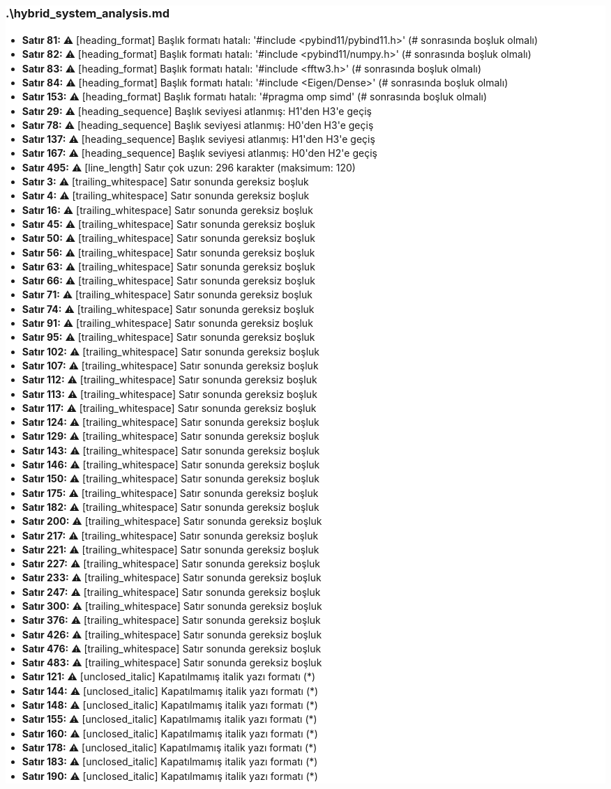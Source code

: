 ### .\hybrid_system_analysis.md

- **Satır 81:** ⚠️ [heading_format] Başlık formatı hatalı: '#include <pybind11/pybind11.h>' (# sonrasında boşluk olmalı)
- **Satır 82:** ⚠️ [heading_format] Başlık formatı hatalı: '#include <pybind11/numpy.h>' (# sonrasında boşluk olmalı)
- **Satır 83:** ⚠️ [heading_format] Başlık formatı hatalı: '#include <fftw3.h>' (# sonrasında boşluk olmalı)
- **Satır 84:** ⚠️ [heading_format] Başlık formatı hatalı: '#include <Eigen/Dense>' (# sonrasında boşluk olmalı)
- **Satır 153:** ⚠️ [heading_format] Başlık formatı hatalı: '#pragma omp simd' (# sonrasında boşluk olmalı)
- **Satır 29:** ⚠️ [heading_sequence] Başlık seviyesi atlanmış: H1'den H3'e geçiş
- **Satır 78:** ⚠️ [heading_sequence] Başlık seviyesi atlanmış: H0'den H3'e geçiş
- **Satır 137:** ⚠️ [heading_sequence] Başlık seviyesi atlanmış: H1'den H3'e geçiş
- **Satır 167:** ⚠️ [heading_sequence] Başlık seviyesi atlanmış: H0'den H2'e geçiş
- **Satır 495:** ⚠️ [line_length] Satır çok uzun: 296 karakter (maksimum: 120)
- **Satır 3:** ⚠️ [trailing_whitespace] Satır sonunda gereksiz boşluk
- **Satır 4:** ⚠️ [trailing_whitespace] Satır sonunda gereksiz boşluk
- **Satır 16:** ⚠️ [trailing_whitespace] Satır sonunda gereksiz boşluk
- **Satır 45:** ⚠️ [trailing_whitespace] Satır sonunda gereksiz boşluk
- **Satır 50:** ⚠️ [trailing_whitespace] Satır sonunda gereksiz boşluk
- **Satır 56:** ⚠️ [trailing_whitespace] Satır sonunda gereksiz boşluk
- **Satır 63:** ⚠️ [trailing_whitespace] Satır sonunda gereksiz boşluk
- **Satır 66:** ⚠️ [trailing_whitespace] Satır sonunda gereksiz boşluk
- **Satır 71:** ⚠️ [trailing_whitespace] Satır sonunda gereksiz boşluk
- **Satır 74:** ⚠️ [trailing_whitespace] Satır sonunda gereksiz boşluk
- **Satır 91:** ⚠️ [trailing_whitespace] Satır sonunda gereksiz boşluk
- **Satır 95:** ⚠️ [trailing_whitespace] Satır sonunda gereksiz boşluk
- **Satır 102:** ⚠️ [trailing_whitespace] Satır sonunda gereksiz boşluk
- **Satır 107:** ⚠️ [trailing_whitespace] Satır sonunda gereksiz boşluk
- **Satır 112:** ⚠️ [trailing_whitespace] Satır sonunda gereksiz boşluk
- **Satır 113:** ⚠️ [trailing_whitespace] Satır sonunda gereksiz boşluk
- **Satır 117:** ⚠️ [trailing_whitespace] Satır sonunda gereksiz boşluk
- **Satır 124:** ⚠️ [trailing_whitespace] Satır sonunda gereksiz boşluk
- **Satır 129:** ⚠️ [trailing_whitespace] Satır sonunda gereksiz boşluk
- **Satır 143:** ⚠️ [trailing_whitespace] Satır sonunda gereksiz boşluk
- **Satır 146:** ⚠️ [trailing_whitespace] Satır sonunda gereksiz boşluk
- **Satır 150:** ⚠️ [trailing_whitespace] Satır sonunda gereksiz boşluk
- **Satır 175:** ⚠️ [trailing_whitespace] Satır sonunda gereksiz boşluk
- **Satır 182:** ⚠️ [trailing_whitespace] Satır sonunda gereksiz boşluk
- **Satır 200:** ⚠️ [trailing_whitespace] Satır sonunda gereksiz boşluk
- **Satır 217:** ⚠️ [trailing_whitespace] Satır sonunda gereksiz boşluk
- **Satır 221:** ⚠️ [trailing_whitespace] Satır sonunda gereksiz boşluk
- **Satır 227:** ⚠️ [trailing_whitespace] Satır sonunda gereksiz boşluk
- **Satır 233:** ⚠️ [trailing_whitespace] Satır sonunda gereksiz boşluk
- **Satır 247:** ⚠️ [trailing_whitespace] Satır sonunda gereksiz boşluk
- **Satır 300:** ⚠️ [trailing_whitespace] Satır sonunda gereksiz boşluk
- **Satır 376:** ⚠️ [trailing_whitespace] Satır sonunda gereksiz boşluk
- **Satır 426:** ⚠️ [trailing_whitespace] Satır sonunda gereksiz boşluk
- **Satır 476:** ⚠️ [trailing_whitespace] Satır sonunda gereksiz boşluk
- **Satır 483:** ⚠️ [trailing_whitespace] Satır sonunda gereksiz boşluk
- **Satır 121:** ⚠️ [unclosed_italic] Kapatılmamış italik yazı formatı (*)
- **Satır 144:** ⚠️ [unclosed_italic] Kapatılmamış italik yazı formatı (*)
- **Satır 148:** ⚠️ [unclosed_italic] Kapatılmamış italik yazı formatı (*)
- **Satır 155:** ⚠️ [unclosed_italic] Kapatılmamış italik yazı formatı (*)
- **Satır 160:** ⚠️ [unclosed_italic] Kapatılmamış italik yazı formatı (*)
- **Satır 178:** ⚠️ [unclosed_italic] Kapatılmamış italik yazı formatı (*)
- **Satır 183:** ⚠️ [unclosed_italic] Kapatılmamış italik yazı formatı (*)
- **Satır 190:** ⚠️ [unclosed_italic] Kapatılmamış italik yazı formatı (*)
